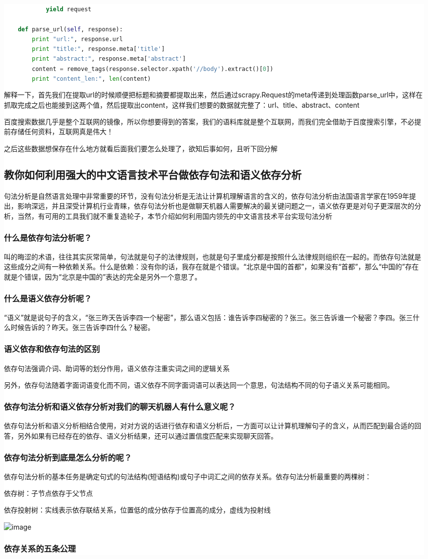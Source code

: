```python
            yield request

    def parse_url(self, response):
        print "url:", response.url
        print "title:", response.meta['title']
        print "abstract:", response.meta['abstract']
        content = remove_tags(response.selector.xpath('//body').extract()[0])
        print "content_len:", len(content)
```

解释一下，首先我们在提取url的时候顺便把标题和摘要都提取出来，然后通过scrapy.Request的meta传递到处理函数parse_url中，这样在抓取完成之后也能接到这两个值，然后提取出content，这样我们想要的数据就完整了：url、title、abstract、content

百度搜索数据几乎是整个互联网的镜像，所以你想要得到的答案，我们的语料库就是整个互联网，而我们完全借助于百度搜索引擎，不必提前存储任何资料，互联网真是伟大！

之后这些数据想保存在什么地方就看后面我们要怎么处理了，欲知后事如何，且听下回分解

## 教你如何利用强大的中文语言技术平台做依存句法和语义依存分析

句法分析是自然语言处理中非常重要的环节，没有句法分析是无法让计算机理解语言的含义的，依存句法分析由法国语言学家在1959年提出，影响深远，并且深受计算机行业青睐，依存句法分析也是做聊天机器人需要解决的最关键问题之一，语义依存更是对句子更深层次的分析，当然，有可用的工具我们就不重复造轮子，本节介绍如何利用国内领先的中文语言技术平台实现句法分析 

### 什么是依存句法分析呢？

叫的晦涩的术语，往往其实灰常简单，句法就是句子的法律规则，也就是句子里成分都是按照什么法律规则组织在一起的。而依存句法就是这些成分之间有一种依赖关系。什么是依赖：没有你的话，我存在就是个错误。“北京是中国的首都”，如果没有“首都”，那么“中国的”存在就是个错误，因为“北京是中国的”表达的完全是另外一个意思了。

### 什么是语义依存分析呢？

“语义”就是说句子的含义，“张三昨天告诉李四一个秘密”，那么语义包括：谁告诉李四秘密的？张三。张三告诉谁一个秘密？李四。张三什么时候告诉的？昨天。张三告诉李四什么？秘密。

### 语义依存和依存句法的区别

依存句法强调介词、助词等的划分作用，语义依存注重实词之间的逻辑关系

另外，依存句法随着字面词语变化而不同，语义依存不同字面词语可以表达同一个意思，句法结构不同的句子语义关系可能相同。

### 依存句法分析和语义依存分析对我们的聊天机器人有什么意义呢？

依存句法分析和语义分析相结合使用，对对方说的话进行依存和语义分析后，一方面可以让计算机理解句子的含义，从而匹配到最合适的回答，另外如果有已经存在的依存、语义分析结果，还可以通过置信度匹配来实现聊天回答。

### 依存句法分析到底是怎么分析的呢？

依存句法分析的基本任务是确定句式的句法结构(短语结构)或句子中词汇之间的依存关系。依存句法分析最重要的两棵树：

依存树：子节点依存于父节点

依存投射树：实线表示依存联结关系，位置低的成分依存于位置高的成分，虚线为投射线

![image](http://upload-images.jianshu.io/upload_images/5952841-1620cecb2b2c3b7e.png?imageMogr2/auto-orient/strip%7CimageView2/2/w/1240)

### 依存关系的五条公理
